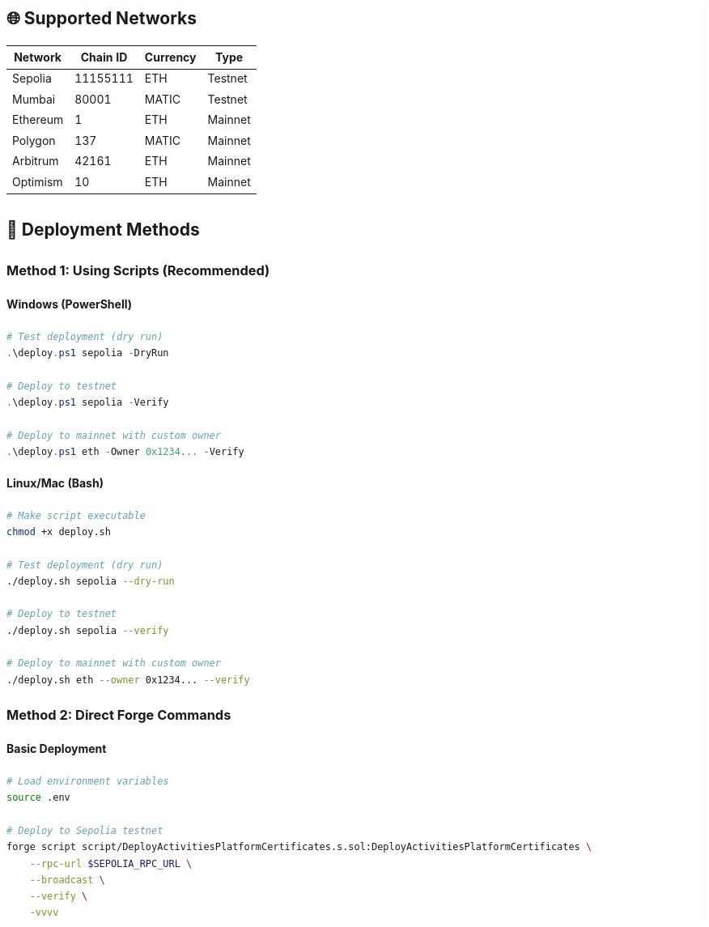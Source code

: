 ## 🌐 Supported Networks

| Network | Chain ID | Currency | Type |
|---------|----------|----------|------|
| Sepolia | 11155111 | ETH | Testnet |
| Mumbai | 80001 | MATIC | Testnet |
| Ethereum | 1 | ETH | Mainnet |
| Polygon | 137 | MATIC | Mainnet |
| Arbitrum | 42161 | ETH | Mainnet |
| Optimism | 10 | ETH | Mainnet |

## 🚀 Deployment Methods

### Method 1: Using Scripts (Recommended)

#### Windows (PowerShell)
```powershell
# Test deployment (dry run)
.\deploy.ps1 sepolia -DryRun

# Deploy to testnet
.\deploy.ps1 sepolia -Verify

# Deploy to mainnet with custom owner
.\deploy.ps1 eth -Owner 0x1234... -Verify
```

#### Linux/Mac (Bash)
```bash
# Make script executable
chmod +x deploy.sh

# Test deployment (dry run)
./deploy.sh sepolia --dry-run

# Deploy to testnet
./deploy.sh sepolia --verify

# Deploy to mainnet with custom owner
./deploy.sh eth --owner 0x1234... --verify
```

### Method 2: Direct Forge Commands

#### Basic Deployment
```bash
# Load environment variables
source .env

# Deploy to Sepolia testnet
forge script script/DeployActivitiesPlatformCertificates.s.sol:DeployActivitiesPlatformCertificates \
    --rpc-url $SEPOLIA_RPC_URL \
    --broadcast \
    --verify \
    -vvvv
```
